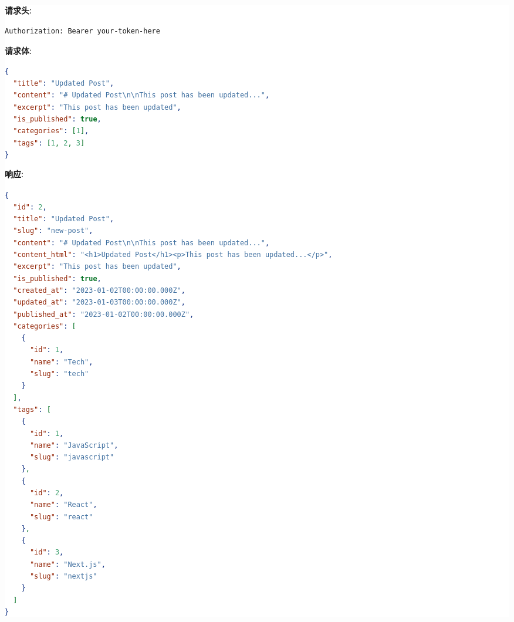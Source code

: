 **请求头**:

```
Authorization: Bearer your-token-here
```

**请求体**:

```json
{
  "title": "Updated Post",
  "content": "# Updated Post\n\nThis post has been updated...",
  "excerpt": "This post has been updated",
  "is_published": true,
  "categories": [1],
  "tags": [1, 2, 3]
}
```

**响应**:

```json
{
  "id": 2,
  "title": "Updated Post",
  "slug": "new-post",
  "content": "# Updated Post\n\nThis post has been updated...",
  "content_html": "<h1>Updated Post</h1><p>This post has been updated...</p>",
  "excerpt": "This post has been updated",
  "is_published": true,
  "created_at": "2023-01-02T00:00:00.000Z",
  "updated_at": "2023-01-03T00:00:00.000Z",
  "published_at": "2023-01-02T00:00:00.000Z",
  "categories": [
    {
      "id": 1,
      "name": "Tech",
      "slug": "tech"
    }
  ],
  "tags": [
    {
      "id": 1,
      "name": "JavaScript",
      "slug": "javascript"
    },
    {
      "id": 2,
      "name": "React",
      "slug": "react"
    },
    {
      "id": 3,
      "name": "Next.js",
      "slug": "nextjs"
    }
  ]
}
```
